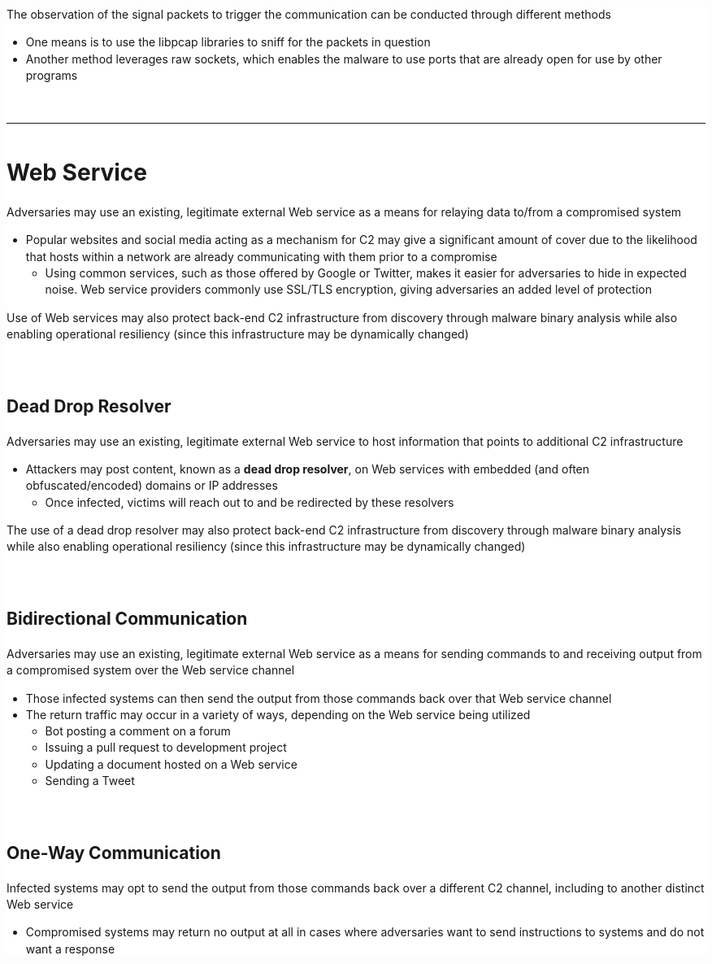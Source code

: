 The observation of the signal packets to trigger the communication can be conducted through different methods
* One means is to use the libpcap libraries to sniff for the packets in question
* Another method leverages raw sockets, which enables the malware to use ports that 
are already open for use by other programs

<br>
<hr>

# Web Service
Adversaries may use an existing, legitimate external Web service as a means for relaying data to/from a compromised system
* Popular websites and social media acting as a mechanism for C2 may give a significant amount of cover due to the likelihood that hosts within a network are already communicating with them prior to a compromise
  * Using common services, such as those offered by Google or Twitter, makes it easier for adversaries to hide in expected noise. Web service providers commonly use SSL/TLS encryption, giving adversaries an added level of protection

Use of Web services may also protect back-end C2 infrastructure from discovery through malware binary analysis while also enabling operational resiliency (since this infrastructure may be dynamically changed)

<br>

## Dead Drop Resolver
Adversaries may use an existing, legitimate external Web service to host information that points to additional C2 infrastructure
* Attackers may post content, known as a **dead drop resolver**, on Web services with embedded (and often obfuscated/encoded) domains or IP addresses
  * Once infected, victims will reach out to and be redirected by these resolvers

The use of a dead drop resolver may also protect back-end C2 infrastructure from discovery through malware binary analysis while also enabling operational resiliency (since this infrastructure may be dynamically changed)

<br>

## Bidirectional Communication
Adversaries may use an existing, legitimate external Web service as a means for sending commands to and receiving output from a compromised system over the Web service channel
* Those infected systems can then send the output from those commands back over that Web service channel
* The return traffic may occur in a variety of ways, depending on the Web service being utilized
  * Bot posting a comment on a forum
  * Issuing a pull request to development project
  * Updating a document hosted on a Web service
  * Sending a Tweet

<br>

## One-Way Communication 
Infected systems may opt to send the output from those commands back over a different C2 channel, including to another distinct Web service
* Compromised systems may return no output at all in cases where adversaries want to send instructions to systems and do not want a response